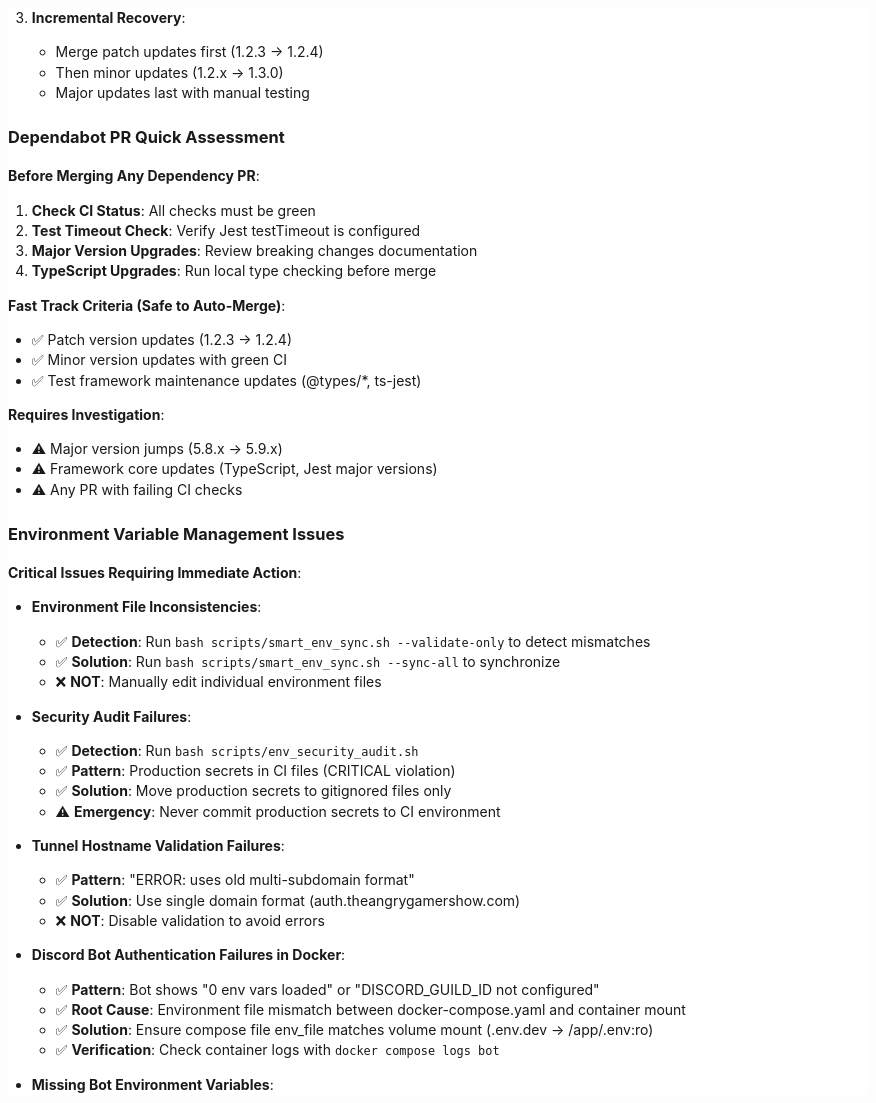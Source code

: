 3. **Incremental Recovery**:

   - Merge patch updates first (1.2.3 → 1.2.4)
   - Then minor updates (1.2.x → 1.3.0)
   - Major updates last with manual testing

### Dependabot PR Quick Assessment

**Before Merging Any Dependency PR**:

1. **Check CI Status**: All checks must be green
2. **Test Timeout Check**: Verify Jest testTimeout is configured
3. **Major Version Upgrades**: Review breaking changes documentation
4. **TypeScript Upgrades**: Run local type checking before merge

**Fast Track Criteria (Safe to Auto-Merge)**:

- ✅ Patch version updates (1.2.3 → 1.2.4)
- ✅ Minor version updates with green CI
- ✅ Test framework maintenance updates (@types/*, ts-jest)

**Requires Investigation**:

- ⚠️ Major version jumps (5.8.x → 5.9.x)
- ⚠️ Framework core updates (TypeScript, Jest major versions)
- ⚠️ Any PR with failing CI checks

### Environment Variable Management Issues

**Critical Issues Requiring Immediate Action**:

- **Environment File Inconsistencies**:

    - ✅ **Detection**: Run `bash scripts/smart_env_sync.sh --validate-only` to detect mismatches
    - ✅ **Solution**: Run `bash scripts/smart_env_sync.sh --sync-all` to synchronize
    - ❌ **NOT**: Manually edit individual environment files

- **Security Audit Failures**:

    - ✅ **Detection**: Run `bash scripts/env_security_audit.sh`
    - ✅ **Pattern**: Production secrets in CI files (CRITICAL violation)
    - ✅ **Solution**: Move production secrets to gitignored files only
    - ⚠️ **Emergency**: Never commit production secrets to CI environment

- **Tunnel Hostname Validation Failures**:

    - ✅ **Pattern**: "ERROR: uses old multi-subdomain format"
    - ✅ **Solution**: Use single domain format (auth.theangrygamershow.com)
    - ❌ **NOT**: Disable validation to avoid errors

- **Discord Bot Authentication Failures in Docker**:

    - ✅ **Pattern**: Bot shows "0 env vars loaded" or "DISCORD_GUILD_ID not configured"
    - ✅ **Root Cause**: Environment file mismatch between docker-compose.yaml and container mount
    - ✅ **Solution**: Ensure compose file env_file matches volume mount (.env.dev → /app/.env:ro)
    - ✅ **Verification**: Check container logs with `docker compose logs bot`

- **Missing Bot Environment Variables**:
